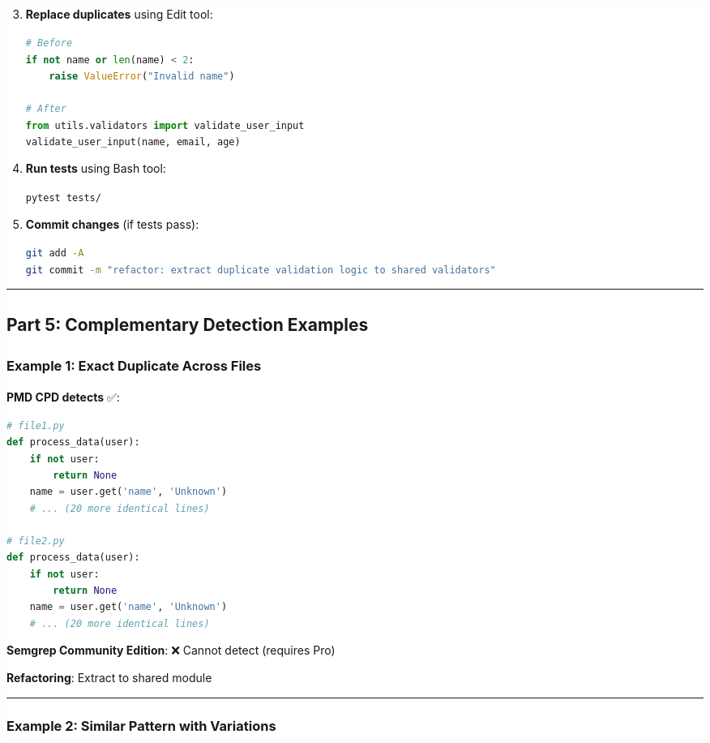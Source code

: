 3. **Replace duplicates** using Edit tool:

   ```python
   # Before
   if not name or len(name) < 2:
       raise ValueError("Invalid name")

   # After
   from utils.validators import validate_user_input
   validate_user_input(name, email, age)
   ```

4. **Run tests** using Bash tool:

   ```bash
   pytest tests/
   ```

5. **Commit changes** (if tests pass):
   ```bash
   git add -A
   git commit -m "refactor: extract duplicate validation logic to shared validators"
   ```

---

## Part 5: Complementary Detection Examples

### Example 1: Exact Duplicate Across Files

**PMD CPD detects** ✅:

```python
# file1.py
def process_data(user):
    if not user:
        return None
    name = user.get('name', 'Unknown')
    # ... (20 more identical lines)

# file2.py
def process_data(user):
    if not user:
        return None
    name = user.get('name', 'Unknown')
    # ... (20 more identical lines)
```

**Semgrep Community Edition**: ❌ Cannot detect (requires Pro)

**Refactoring**: Extract to shared module

---

### Example 2: Similar Pattern with Variations
